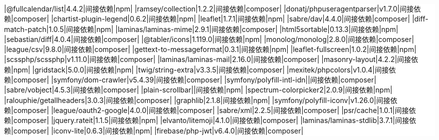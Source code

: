 |@fullcalendar/list|4.4.2|间接依赖|npm|
|ramsey/collection|1.2.2|间接依赖|composer|
|donatj/phpuseragentparser|v1.7.0|间接依赖|composer|
|chartist-plugin-legend|0.6.2|间接依赖|npm|
|leaflet|1.7.1|间接依赖|npm|
|sabre/dav|4.4.0|间接依赖|composer|
|diff-match-patch|1.0.5|间接依赖|npm|
|laminas/laminas-mime|2.9.1|间接依赖|composer|
|html5sortable|0.13.3|间接依赖|npm|
|sebastian/diff|4.0.4|间接依赖|composer|
|@tabler/icons|1.119.0|间接依赖|npm|
|monolog/monolog|2.8.0|间接依赖|composer|
|league/csv|9.8.0|间接依赖|composer|
|gettext-to-messageformat|0.3.1|间接依赖|npm|
|leaflet-fullscreen|1.0.2|间接依赖|npm|
|scssphp/scssphp|v1.11.0|间接依赖|composer|
|laminas/laminas-mail|2.16.0|间接依赖|composer|
|masonry-layout|4.2.2|间接依赖|npm|
|gridstack|5.0.0|间接依赖|npm|
|twig/string-extra|v3.3.5|间接依赖|composer|
|mexitek/phpcolors|v1.0.4|间接依赖|composer|
|symfony/dom-crawler|v5.4.39|间接依赖|composer|
|symfony/polyfill-intl-idn||间接依赖|composer|
|sabre/vobject|4.5.3|间接依赖|composer|
|plain-scrollbar||间接依赖|npm|
|spectrum-colorpicker2|2.0.9|间接依赖|npm|
|ralouphie/getallheaders|3.0.3|间接依赖|composer|
|graphlib|2.1.8|间接依赖|npm|
|symfony/polyfill-iconv|v1.26.0|间接依赖|composer|
|league/oauth2-google|4.0.0|间接依赖|composer|
|sabre/xml|2.2.5|间接依赖|composer|
|psr/cache|1.0.1|间接依赖|composer|
|jquery.rateit|1.1.5|间接依赖|npm|
|elvanto/litemoji|4.1.0|间接依赖|composer|
|laminas/laminas-stdlib|3.7.1|间接依赖|composer|
|iconv-lite|0.6.3|间接依赖|npm|
|firebase/php-jwt|v6.4.0|间接依赖|composer|